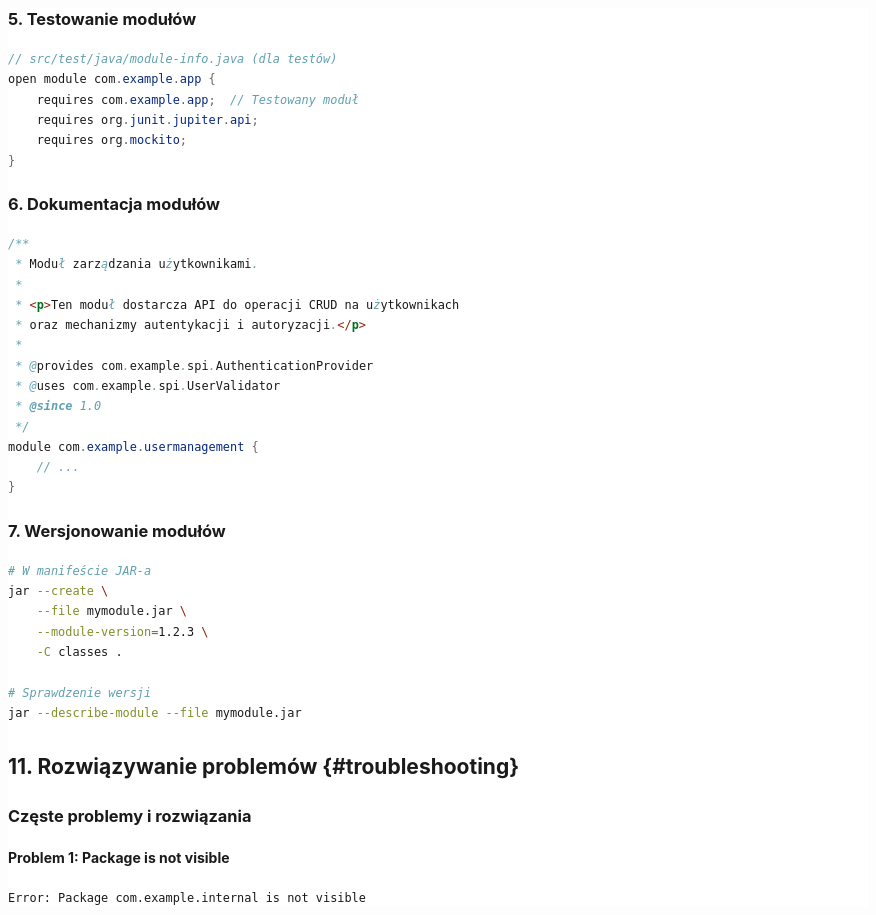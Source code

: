 ```java
```

### 5. Testowanie modułów

```java
// src/test/java/module-info.java (dla testów)
open module com.example.app {
    requires com.example.app;  // Testowany moduł
    requires org.junit.jupiter.api;
    requires org.mockito;
}
```

### 6. Dokumentacja modułów

```java
/**
 * Moduł zarządzania użytkownikami.
 * 
 * <p>Ten moduł dostarcza API do operacji CRUD na użytkownikach
 * oraz mechanizmy autentykacji i autoryzacji.</p>
 * 
 * @provides com.example.spi.AuthenticationProvider
 * @uses com.example.spi.UserValidator
 * @since 1.0
 */
module com.example.usermanagement {
    // ...
}
```

### 7. Wersjonowanie modułów

```bash
# W manifeście JAR-a
jar --create \
    --file mymodule.jar \
    --module-version=1.2.3 \
    -C classes .

# Sprawdzenie wersji
jar --describe-module --file mymodule.jar
```

## 11. Rozwiązywanie problemów {#troubleshooting}

### Częste problemy i rozwiązania

#### Problem 1: Package is not visible
```
Error: Package com.example.internal is not visible
```
